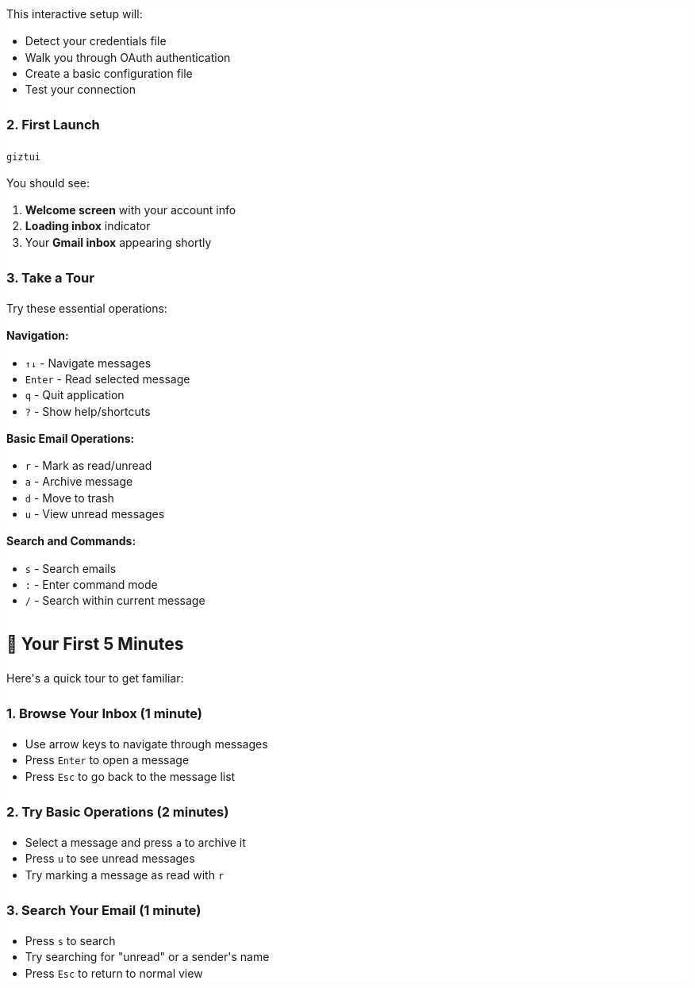This interactive setup will:
- Detect your credentials file
- Walk you through OAuth authentication
- Create a basic configuration file
- Test your connection

### 2. First Launch

```bash
giztui
```

You should see:
1. **Welcome screen** with your account info
2. **Loading inbox** indicator
3. Your **Gmail inbox** appearing shortly

### 3. Take a Tour

Try these essential operations:

**Navigation:**
- `↑↓` - Navigate messages
- `Enter` - Read selected message
- `q` - Quit application
- `?` - Show help/shortcuts

**Basic Email Operations:**
- `r` - Mark as read/unread
- `a` - Archive message
- `d` - Move to trash
- `u` - View unread messages

**Search and Commands:**
- `s` - Search emails
- `:` - Enter command mode
- `/` - Search within current message

## 🎯 Your First 5 Minutes

Here's a quick tour to get familiar:

### 1. Browse Your Inbox (1 minute)
- Use arrow keys to navigate through messages
- Press `Enter` to open a message
- Press `Esc` to go back to the message list

### 2. Try Basic Operations (2 minutes)
- Select a message and press `a` to archive it
- Press `u` to see unread messages
- Try marking a message as read with `r`

### 3. Search Your Email (1 minute)
- Press `s` to search
- Try searching for "unread" or a sender's name
- Press `Esc` to return to normal view
